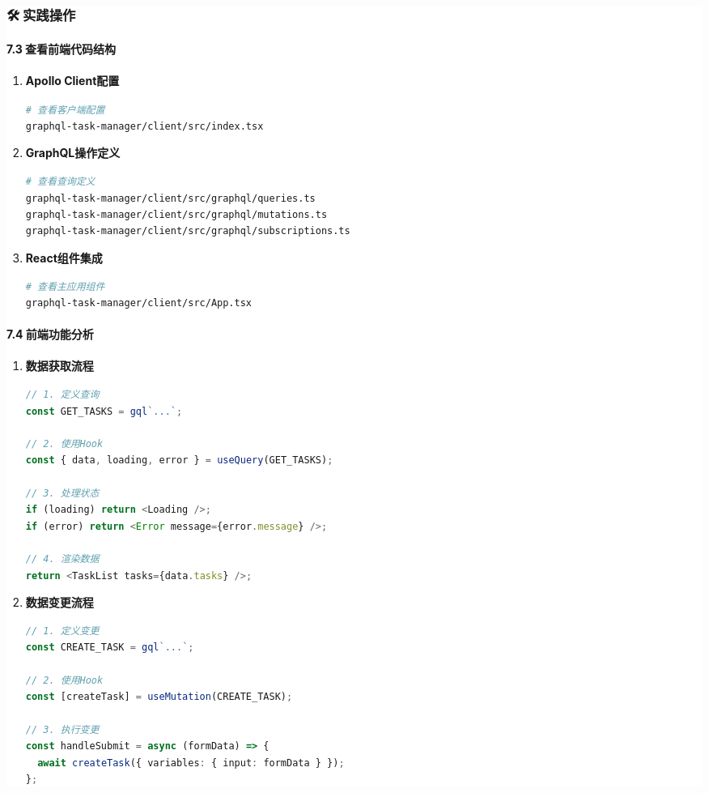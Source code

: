 ### 🛠️ 实践操作

#### 7.3 查看前端代码结构

1. **Apollo Client配置**
   ```bash
   # 查看客户端配置
   graphql-task-manager/client/src/index.tsx
   ```

2. **GraphQL操作定义**
   ```bash
   # 查看查询定义
   graphql-task-manager/client/src/graphql/queries.ts
   graphql-task-manager/client/src/graphql/mutations.ts
   graphql-task-manager/client/src/graphql/subscriptions.ts
   ```

3. **React组件集成**
   ```bash
   # 查看主应用组件
   graphql-task-manager/client/src/App.tsx
   ```

#### 7.4 前端功能分析

1. **数据获取流程**
   ```typescript
   // 1. 定义查询
   const GET_TASKS = gql`...`;
   
   // 2. 使用Hook
   const { data, loading, error } = useQuery(GET_TASKS);
   
   // 3. 处理状态
   if (loading) return <Loading />;
   if (error) return <Error message={error.message} />;
   
   // 4. 渲染数据
   return <TaskList tasks={data.tasks} />;
   ```

2. **数据变更流程**
   ```typescript
   // 1. 定义变更
   const CREATE_TASK = gql`...`;
   
   // 2. 使用Hook
   const [createTask] = useMutation(CREATE_TASK);
   
   // 3. 执行变更
   const handleSubmit = async (formData) => {
     await createTask({ variables: { input: formData } });
   };
   ```
